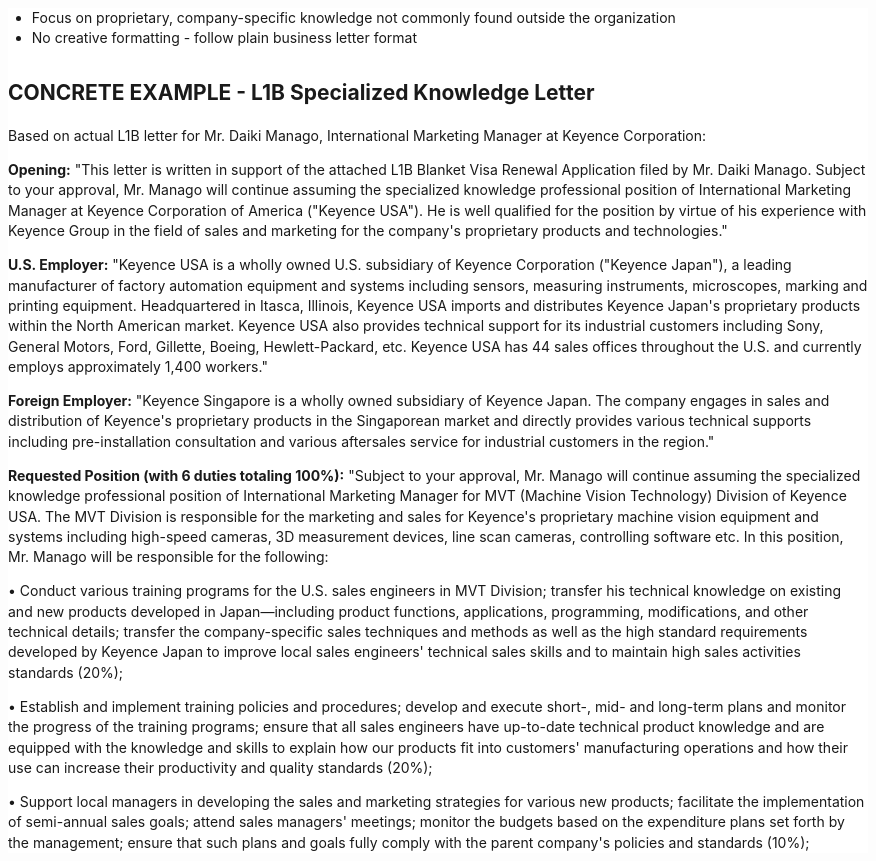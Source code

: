 - Focus on proprietary, company-specific knowledge not commonly found outside the organization
- No creative formatting - follow plain business letter format

## CONCRETE EXAMPLE - L1B Specialized Knowledge Letter

Based on actual L1B letter for Mr. Daiki Manago, International Marketing Manager at Keyence Corporation:

**Opening:**
"This letter is written in support of the attached L1B Blanket Visa Renewal Application filed by Mr. Daiki Manago. Subject to your approval, Mr. Manago will continue assuming the specialized knowledge professional position of International Marketing Manager at Keyence Corporation of America ("Keyence USA"). He is well qualified for the position by virtue of his experience with Keyence Group in the field of sales and marketing for the company's proprietary products and technologies."

**U.S. Employer:**
"Keyence USA is a wholly owned U.S. subsidiary of Keyence Corporation ("Keyence Japan"), a leading manufacturer of factory automation equipment and systems including sensors, measuring instruments, microscopes, marking and printing equipment. Headquartered in Itasca, Illinois, Keyence USA imports and distributes Keyence Japan's proprietary products within the North American market. Keyence USA also provides technical support for its industrial customers including Sony, General Motors, Ford, Gillette, Boeing, Hewlett-Packard, etc. Keyence USA has 44 sales offices throughout the U.S. and currently employs approximately 1,400 workers."

**Foreign Employer:**
"Keyence Singapore is a wholly owned subsidiary of Keyence Japan. The company engages in sales and distribution of Keyence's proprietary products in the Singaporean market and directly provides various technical supports including pre-installation consultation and various aftersales service for industrial customers in the region."

**Requested Position (with 6 duties totaling 100%):**
"Subject to your approval, Mr. Manago will continue assuming the specialized knowledge professional position of International Marketing Manager for MVT (Machine Vision Technology) Division of Keyence USA. The MVT Division is responsible for the marketing and sales for Keyence's proprietary machine vision equipment and systems including high-speed cameras, 3D measurement devices, line scan cameras, controlling software etc. In this position, Mr. Manago will be responsible for the following:

 • Conduct various training programs for the U.S. sales engineers in MVT Division; transfer his technical knowledge on existing and new products developed in Japan—including product functions, applications, programming, modifications, and other technical details; transfer the company-specific sales techniques and methods as well as the high standard requirements developed by Keyence Japan to improve local sales engineers' technical sales skills and to maintain high sales activities standards (20%);

 • Establish and implement training policies and procedures; develop and execute short-, mid- and long-term plans and monitor the progress of the training programs; ensure that all sales engineers have up-to-date technical product knowledge and are equipped with the knowledge and skills to explain how our products fit into customers' manufacturing operations and how their use can increase their productivity and quality standards (20%);

 • Support local managers in developing the sales and marketing strategies for various new products; facilitate the implementation of semi-annual sales goals; attend sales managers' meetings; monitor the budgets based on the expenditure plans set forth by the management; ensure that such plans and goals fully comply with the parent company's policies and standards (10%);
